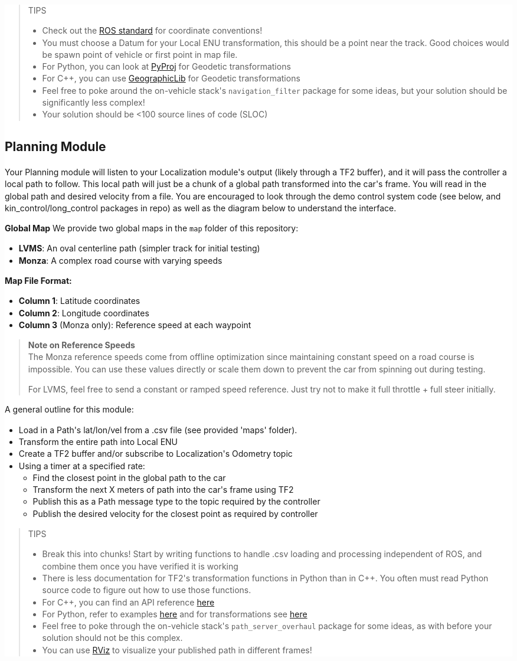 > TIPS   
> - Check out the [ROS standard](https://www.ros.org/reps/rep-0105.html) for coordinate conventions!
> - You must choose a Datum for your Local ENU transformation, this should be a point near the track.  Good choices would be spawn point of vehicle or first point in map file.
> - For Python, you can look at [PyProj](https://pyproj4.github.io/pyproj/stable/) for Geodetic transformations
> - For C++, you can use [GeographicLib](https://geographiclib.sourceforge.io) for Geodetic transformations
> - Feel free to poke around the on-vehicle stack's `navigation_filter` package for some ideas, but your solution should be significantly less complex!
> - Your solution should be <100 source lines of code (SLOC)

## **Planning Module**
Your Planning module will listen to your Localization module's output (likely through a TF2 buffer), and it will pass the controller a local path to follow.  This local path will just be a chunk of a global path transformed into the car's frame.  You will read in the global path and desired velocity from a file.  You are encouraged to look through the demo control system code (see below, and kin_control/long_control packages in repo) as well as the diagram below to understand the interface.

**Global Map**
We provide two global maps in the `map` folder of this repository:
- **LVMS**: An oval centerline path (simpler track for initial testing)
- **Monza**: A complex road course with varying speeds

**Map File Format:**
- **Column 1**: Latitude coordinates
- **Column 2**: Longitude coordinates  
- **Column 3** (Monza only): Reference speed at each waypoint

> **Note on Reference Speeds**  
> The Monza reference speeds come from offline optimization since maintaining constant speed on a road course is impossible. You can use these values directly or scale them down to prevent the car from spinning out during testing.
> 
> For LVMS, feel free to send a constant or ramped speed reference. Just try not to make it full throttle + full steer initially.

A general outline for this module:
- Load in a Path's lat/lon/vel from a .csv file (see provided 'maps' folder).
- Transform the entire path into Local ENU
- Create a TF2 buffer and/or subscribe to Localization's Odometry topic
- Using a timer at a specified rate:
  - Find the closest point in the global path to the car
  - Transform the next X meters of path into the car's frame using TF2
  - Publish this as a Path message type to the topic required by the controller
  - Publish the desired velocity for the closest point as required by controller

> TIPS   
> - Break this into chunks!  Start by writing functions to handle .csv loading and processing independent of ROS, and combine them once you have verified it is working
> - There is less documentation for TF2's transformation functions in Python than in C++.  You often must read Python source code to figure out how to use those functions.
>  - For C++, you can find an API reference [here](https://docs.ros.org/en/noetic/api/tf2_geometry_msgs/html/c++/namespacetf2.html)
>  - For Python, refer to examples [here](https://github.com/ros2/geometry2/tree/rolling/examples_tf2_py) and for transformations see [here](https://github.com/ros2/geometry2/blob/1fd8b0feb1d152512c3c8c09eda0a2930a5cdbb2/tf2_geometry_msgs/src/tf2_geometry_msgs/tf2_geometry_msgs.py#L270)
> - Feel free to poke through the on-vehicle stack's `path_server_overhaul` package for some ideas, as with before your solution should not be this complex.
> - You can use [RViz](https://docs.ros.org/en/humble/Tutorials/Intermediate/RViz/RViz-User-Guide/RViz-User-Guide.html) to visualize your published path in different frames!
